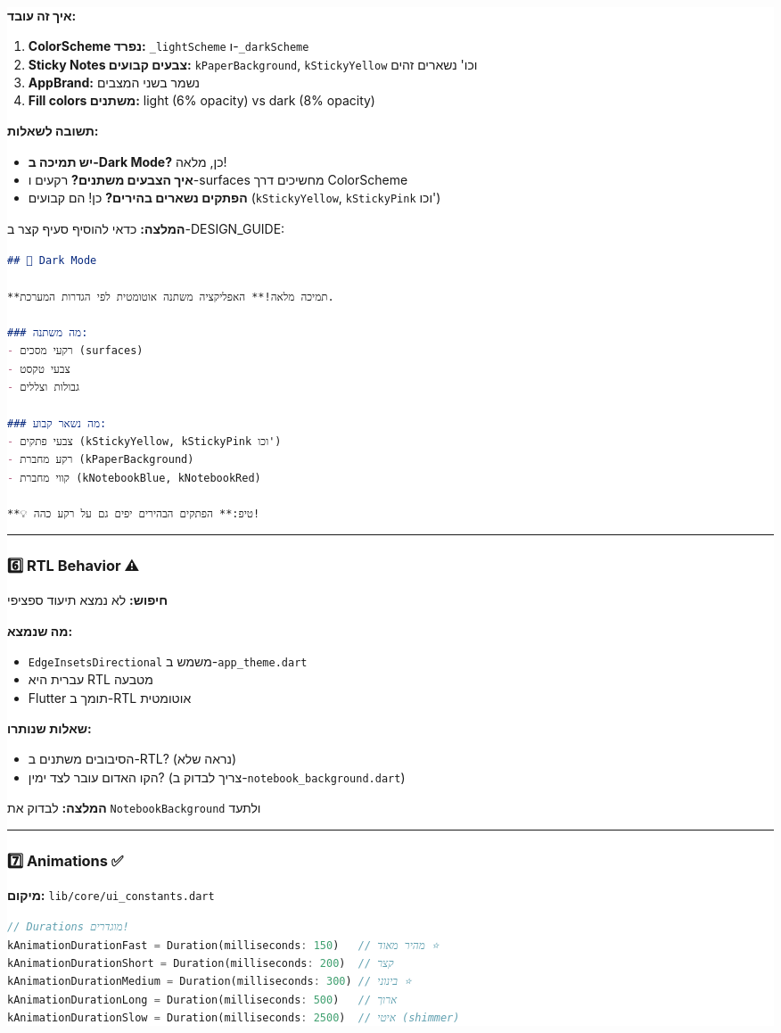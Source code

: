 **איך זה עובד:**
1. **ColorScheme נפרד:** `_lightScheme` ו-`_darkScheme`
2. **Sticky Notes צבעים קבועים:** `kPaperBackground`, `kStickyYellow` וכו' נשארים זהים
3. **AppBrand:** נשמר בשני המצבים
4. **Fill colors משתנים:** light (6% opacity) vs dark (8% opacity)

**תשובה לשאלות:**
- **יש תמיכה ב-Dark Mode?** כן, מלאה!
- **איך הצבעים משתנים?** רקעים ו-surfaces מחשיכים דרך ColorScheme
- **הפתקים נשארים בהירים?** כן! הם קבועים (`kStickyYellow`, `kStickyPink` וכו')

**המלצה:** כדאי להוסיף סעיף קצר ב-DESIGN_GUIDE:
```markdown
## 🌙 Dark Mode

**תמיכה מלאה!** האפליקציה משתנה אוטומטית לפי הגדרות המערכת.

### מה משתנה:
- רקעי מסכים (surfaces)
- צבעי טקסט
- גבולות וצללים

### מה נשאר קבוע:
- צבעי פתקים (kStickyYellow, kStickyPink וכו')
- רקע מחברת (kPaperBackground)
- קווי מחברת (kNotebookBlue, kNotebookRed)

**💡 טיפ:** הפתקים הבהירים יפים גם על רקע כהה!
```

---

### 6️⃣ **RTL Behavior** ⚠️
**חיפוש:** לא נמצא תיעוד ספציפי

**מה שנמצא:**
- `EdgeInsetsDirectional` משמש ב-`app_theme.dart`
- עברית היא RTL מטבעה
- Flutter תומך ב-RTL אוטומטית

**שאלות שנותרו:**
- הסיבובים משתנים ב-RTL? (נראה שלא)
- הקו האדום עובר לצד ימין? (צריך לבדוק ב-`notebook_background.dart`)

**המלצה:** לבדוק את `NotebookBackground` ולתעד

---

### 7️⃣ **Animations** ✅
**מיקום:** `lib/core/ui_constants.dart`

```dart
// Durations מוגדרים!
kAnimationDurationFast = Duration(milliseconds: 150)   // מהיר מאוד ⭐
kAnimationDurationShort = Duration(milliseconds: 200)  // קצר
kAnimationDurationMedium = Duration(milliseconds: 300) // בינוני ⭐
kAnimationDurationLong = Duration(milliseconds: 500)   // ארוך
kAnimationDurationSlow = Duration(milliseconds: 2500)  // איטי (shimmer)
```
